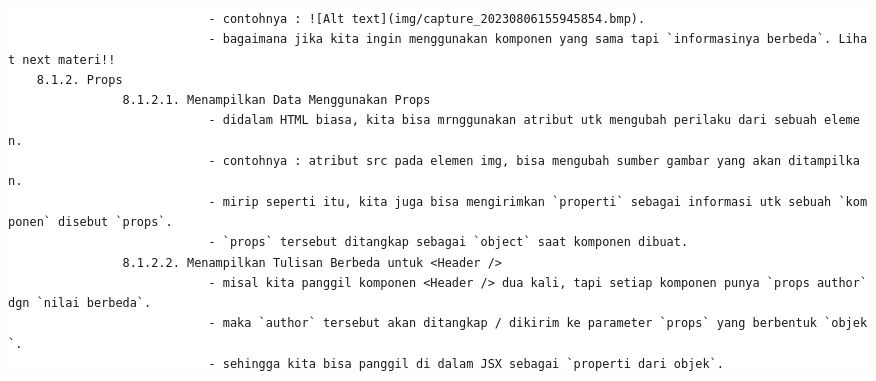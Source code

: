                                 - contohnya : ![Alt text](img/capture_20230806155945854.bmp).
                                - bagaimana jika kita ingin menggunakan komponen yang sama tapi `informasinya berbeda`. Lihat next materi!!
        8.1.2. Props
                    8.1.2.1. Menampilkan Data Menggunakan Props
                                - didalam HTML biasa, kita bisa mrnggunakan atribut utk mengubah perilaku dari sebuah elemen.
                                - contohnya : atribut src pada elemen img, bisa mengubah sumber gambar yang akan ditampilkan.
                                - mirip seperti itu, kita juga bisa mengirimkan `properti` sebagai informasi utk sebuah `komponen` disebut `props`.
                                - `props` tersebut ditangkap sebagai `object` saat komponen dibuat.
                    8.1.2.2. Menampilkan Tulisan Berbeda untuk <Header />
                                - misal kita panggil komponen <Header /> dua kali, tapi setiap komponen punya `props author` dgn `nilai berbeda`.
                                - maka `author` tersebut akan ditangkap / dikirim ke parameter `props` yang berbentuk `objek`.
                                - sehingga kita bisa panggil di dalam JSX sebagai `properti dari objek`.